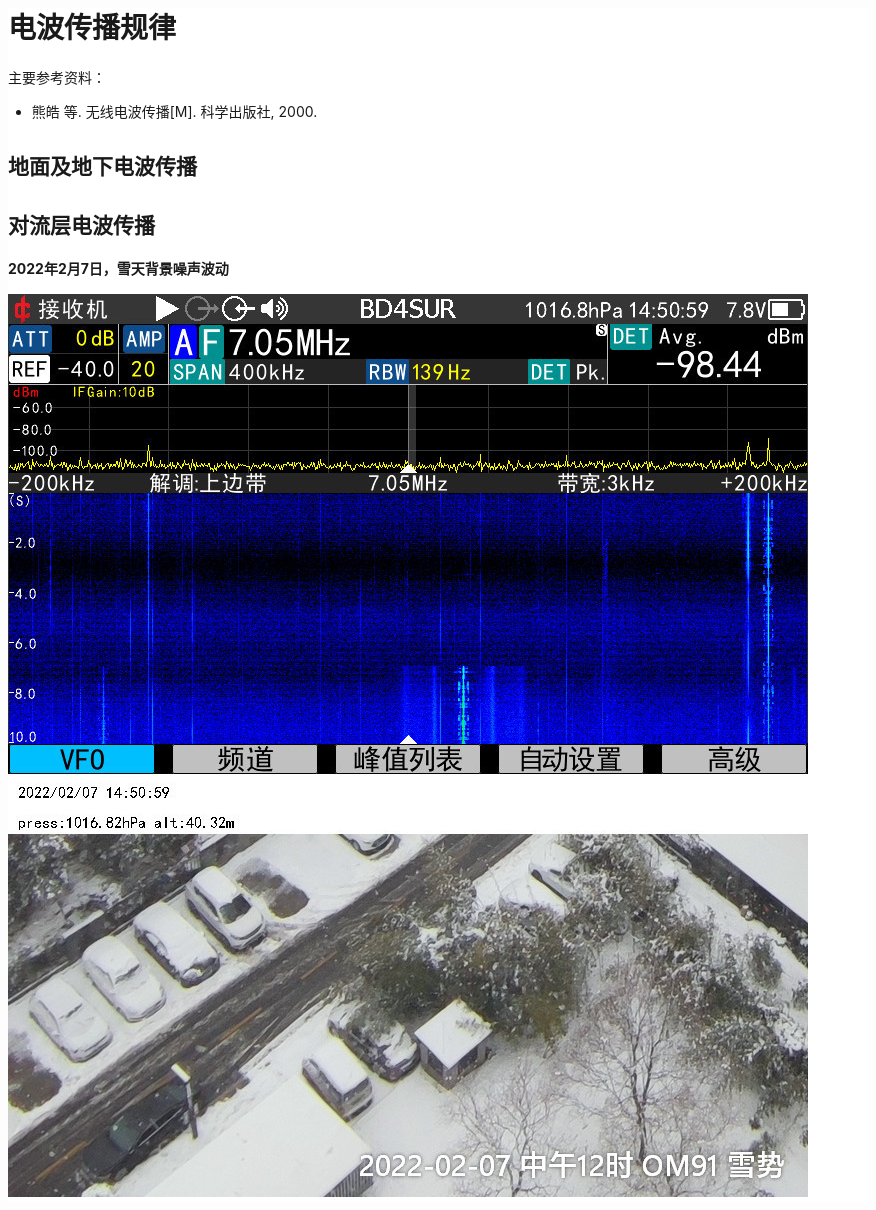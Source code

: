 # 电波传播规律

主要参考资料：

- 熊皓 等. 无线电波传播[M]. 科学出版社, 2000.

![ ](http://www.hamqsl.com/solar101vhf.php)

## 地面及地下电波传播

## 对流层电波传播

**2022年2月7日，雪天背景噪声波动**

![ ](./image/G3/雪天背景噪声波动.jpg)
